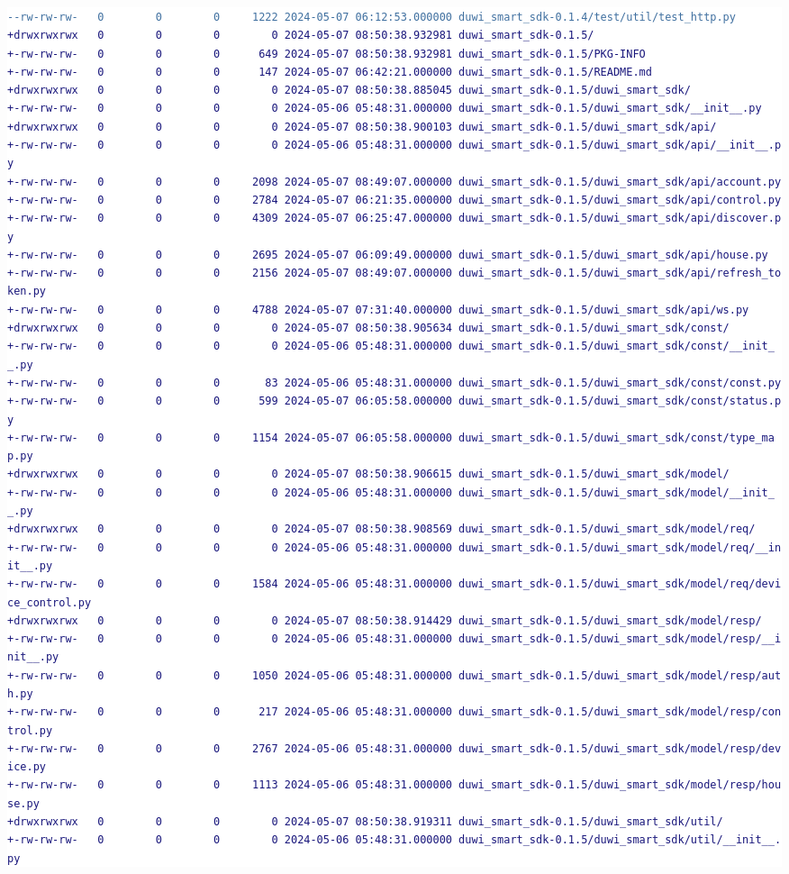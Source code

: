 ```diff
--rw-rw-rw-   0        0        0     1222 2024-05-07 06:12:53.000000 duwi_smart_sdk-0.1.4/test/util/test_http.py
+drwxrwxrwx   0        0        0        0 2024-05-07 08:50:38.932981 duwi_smart_sdk-0.1.5/
+-rw-rw-rw-   0        0        0      649 2024-05-07 08:50:38.932981 duwi_smart_sdk-0.1.5/PKG-INFO
+-rw-rw-rw-   0        0        0      147 2024-05-07 06:42:21.000000 duwi_smart_sdk-0.1.5/README.md
+drwxrwxrwx   0        0        0        0 2024-05-07 08:50:38.885045 duwi_smart_sdk-0.1.5/duwi_smart_sdk/
+-rw-rw-rw-   0        0        0        0 2024-05-06 05:48:31.000000 duwi_smart_sdk-0.1.5/duwi_smart_sdk/__init__.py
+drwxrwxrwx   0        0        0        0 2024-05-07 08:50:38.900103 duwi_smart_sdk-0.1.5/duwi_smart_sdk/api/
+-rw-rw-rw-   0        0        0        0 2024-05-06 05:48:31.000000 duwi_smart_sdk-0.1.5/duwi_smart_sdk/api/__init__.py
+-rw-rw-rw-   0        0        0     2098 2024-05-07 08:49:07.000000 duwi_smart_sdk-0.1.5/duwi_smart_sdk/api/account.py
+-rw-rw-rw-   0        0        0     2784 2024-05-07 06:21:35.000000 duwi_smart_sdk-0.1.5/duwi_smart_sdk/api/control.py
+-rw-rw-rw-   0        0        0     4309 2024-05-07 06:25:47.000000 duwi_smart_sdk-0.1.5/duwi_smart_sdk/api/discover.py
+-rw-rw-rw-   0        0        0     2695 2024-05-07 06:09:49.000000 duwi_smart_sdk-0.1.5/duwi_smart_sdk/api/house.py
+-rw-rw-rw-   0        0        0     2156 2024-05-07 08:49:07.000000 duwi_smart_sdk-0.1.5/duwi_smart_sdk/api/refresh_token.py
+-rw-rw-rw-   0        0        0     4788 2024-05-07 07:31:40.000000 duwi_smart_sdk-0.1.5/duwi_smart_sdk/api/ws.py
+drwxrwxrwx   0        0        0        0 2024-05-07 08:50:38.905634 duwi_smart_sdk-0.1.5/duwi_smart_sdk/const/
+-rw-rw-rw-   0        0        0        0 2024-05-06 05:48:31.000000 duwi_smart_sdk-0.1.5/duwi_smart_sdk/const/__init__.py
+-rw-rw-rw-   0        0        0       83 2024-05-06 05:48:31.000000 duwi_smart_sdk-0.1.5/duwi_smart_sdk/const/const.py
+-rw-rw-rw-   0        0        0      599 2024-05-07 06:05:58.000000 duwi_smart_sdk-0.1.5/duwi_smart_sdk/const/status.py
+-rw-rw-rw-   0        0        0     1154 2024-05-07 06:05:58.000000 duwi_smart_sdk-0.1.5/duwi_smart_sdk/const/type_map.py
+drwxrwxrwx   0        0        0        0 2024-05-07 08:50:38.906615 duwi_smart_sdk-0.1.5/duwi_smart_sdk/model/
+-rw-rw-rw-   0        0        0        0 2024-05-06 05:48:31.000000 duwi_smart_sdk-0.1.5/duwi_smart_sdk/model/__init__.py
+drwxrwxrwx   0        0        0        0 2024-05-07 08:50:38.908569 duwi_smart_sdk-0.1.5/duwi_smart_sdk/model/req/
+-rw-rw-rw-   0        0        0        0 2024-05-06 05:48:31.000000 duwi_smart_sdk-0.1.5/duwi_smart_sdk/model/req/__init__.py
+-rw-rw-rw-   0        0        0     1584 2024-05-06 05:48:31.000000 duwi_smart_sdk-0.1.5/duwi_smart_sdk/model/req/device_control.py
+drwxrwxrwx   0        0        0        0 2024-05-07 08:50:38.914429 duwi_smart_sdk-0.1.5/duwi_smart_sdk/model/resp/
+-rw-rw-rw-   0        0        0        0 2024-05-06 05:48:31.000000 duwi_smart_sdk-0.1.5/duwi_smart_sdk/model/resp/__init__.py
+-rw-rw-rw-   0        0        0     1050 2024-05-06 05:48:31.000000 duwi_smart_sdk-0.1.5/duwi_smart_sdk/model/resp/auth.py
+-rw-rw-rw-   0        0        0      217 2024-05-06 05:48:31.000000 duwi_smart_sdk-0.1.5/duwi_smart_sdk/model/resp/control.py
+-rw-rw-rw-   0        0        0     2767 2024-05-06 05:48:31.000000 duwi_smart_sdk-0.1.5/duwi_smart_sdk/model/resp/device.py
+-rw-rw-rw-   0        0        0     1113 2024-05-06 05:48:31.000000 duwi_smart_sdk-0.1.5/duwi_smart_sdk/model/resp/house.py
+drwxrwxrwx   0        0        0        0 2024-05-07 08:50:38.919311 duwi_smart_sdk-0.1.5/duwi_smart_sdk/util/
+-rw-rw-rw-   0        0        0        0 2024-05-06 05:48:31.000000 duwi_smart_sdk-0.1.5/duwi_smart_sdk/util/__init__.py
```